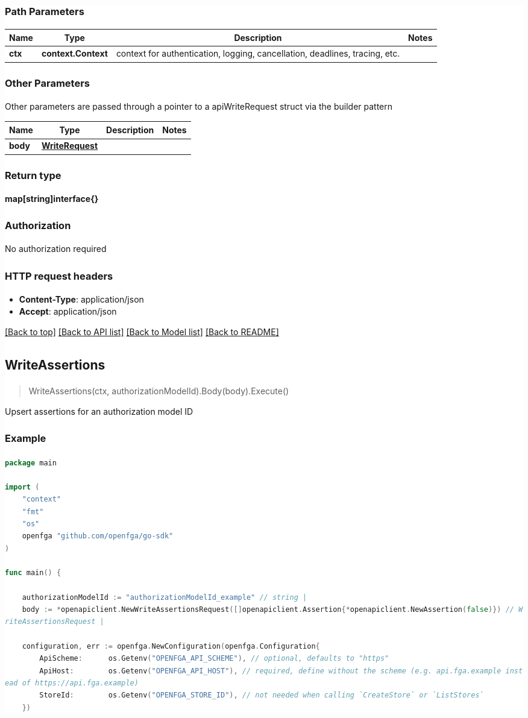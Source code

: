 ### Path Parameters


Name | Type | Description  | Notes
------------- | ------------- | ------------- | -------------
**ctx** | **context.Context** | context for authentication, logging, cancellation, deadlines, tracing, etc.

### Other Parameters

Other parameters are passed through a pointer to a apiWriteRequest struct via the builder pattern


Name | Type | Description  | Notes
------------- | ------------- | ------------- | -------------
**body** | [**WriteRequest**](WriteRequest.md) |  | 

### Return type

**map[string]interface{}**

### Authorization

No authorization required

### HTTP request headers

- **Content-Type**: application/json
- **Accept**: application/json

[[Back to top]](#) [[Back to API list]](../README.md#documentation-for-api-endpoints)
[[Back to Model list]](../README.md#documentation-for-models)
[[Back to README]](../README.md)


## WriteAssertions

> WriteAssertions(ctx, authorizationModelId).Body(body).Execute()

Upsert assertions for an authorization model ID



### Example

```go
package main

import (
    "context"
    "fmt"
    "os"
    openfga "github.com/openfga/go-sdk"
)

func main() {
    
    authorizationModelId := "authorizationModelId_example" // string | 
    body := *openapiclient.NewWriteAssertionsRequest([]openapiclient.Assertion{*openapiclient.NewAssertion(false)}) // WriteAssertionsRequest | 

    configuration, err := openfga.NewConfiguration(openfga.Configuration{
        ApiScheme:      os.Getenv("OPENFGA_API_SCHEME"), // optional, defaults to "https"
        ApiHost:        os.Getenv("OPENFGA_API_HOST"), // required, define without the scheme (e.g. api.fga.example instead of https://api.fga.example)
        StoreId:        os.Getenv("OPENFGA_STORE_ID"), // not needed when calling `CreateStore` or `ListStores`
    })
```